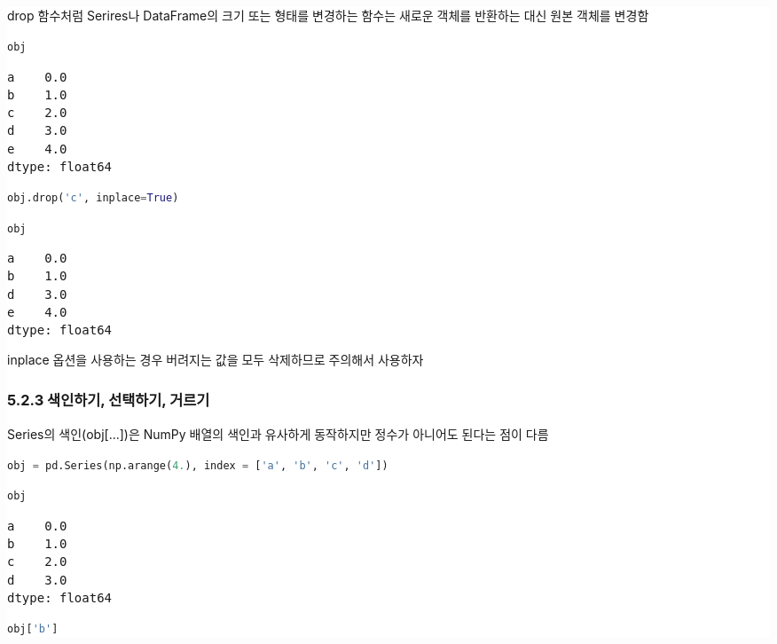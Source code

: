 drop 함수처럼 Serires나 DataFrame의 크기 또는 형태를 변경하는 함수는 새로운 객체를 반환하는 대신 원본 객체를 변경함



```python
obj
```

<pre>
a    0.0
b    1.0
c    2.0
d    3.0
e    4.0
dtype: float64
</pre>

```python
obj.drop('c', inplace=True)
```


```python
obj
```

<pre>
a    0.0
b    1.0
d    3.0
e    4.0
dtype: float64
</pre>
inplace 옵션을 사용하는 경우 버려지는 값을 모두 삭제하므로 주의해서 사용하자


### 5.2.3 색인하기, 선택하기, 거르기


Series의 색인(obj[...])은 NumPy 배열의 색인과 유사하게 동작하지만 정수가 아니어도 된다는 점이 다름



```python
obj = pd.Series(np.arange(4.), index = ['a', 'b', 'c', 'd'])
```


```python
obj
```

<pre>
a    0.0
b    1.0
c    2.0
d    3.0
dtype: float64
</pre>

```python
obj['b']
```
